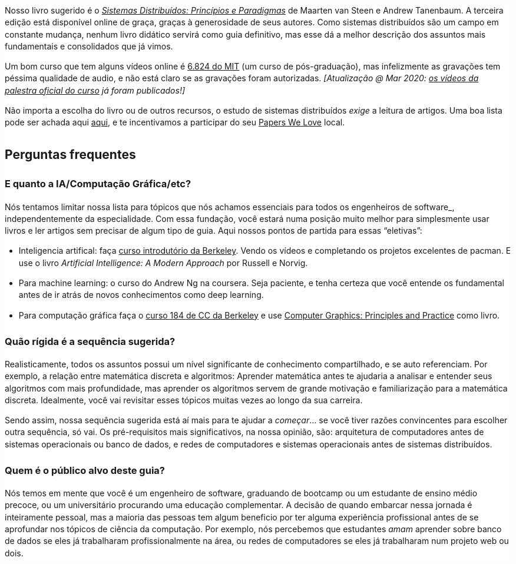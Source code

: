 Nosso livro sugerido é o _[Sistemas Distribuídos: Princípios e Paradigmas](https://www.amazon.com.br/Sistemas-distribu%C3%ADdos-princ%C3%ADpios-Andrew-Tanenbaum/dp/8576051427)_ de Maarten van Steen e Andrew Tanenbaum. A terceira edição está disponível online de graça, graças à generosidade de seus autores. Como sistemas distribuídos são um campo em constante mudança, nenhum livro didático servirá como guia definitivo, mas esse dá a melhor descrição dos assuntos mais fundamentais e consolidados que já vimos.

Um bom curso que tem alguns vídeos online é [6.824 do MIT](https://www.youtube.com/watch?v=cQP8WApzIQQ&list=PLrw6a1wE39_tb2fErI4-WkMbsvGQk9_UB) (um curso de pós-graduação), mas infelizmente as gravações tem péssima qualidade de audio, e não está claro se as gravações foram autorizadas. *[Atualização @ Mar 2020: [os vídeos da palestra oficial do curso](https://www.youtube.com/watch?v=cQP8WApzIQQ&list=PLrw6a1wE39_tb2fErI4-WkMbsvGQk9_UB) já foram publicados!]*

Não importa a escolha do livro ou de outros recursos, o estudo de sistemas distribuídos _exige_ a leitura de artigos. Uma boa lista pode ser achada aqui [aqui](http://dsrg.pdos.csail.mit.edu/papers/), e te incentivamos a participar do seu [Papers We Love](http://paperswelove.org/) local.

## Perguntas frequentes 

### E quanto a IA/Computação Gráfica/etc?

Nós tentamos limitar nossa lista para tópicos que nós achamos essenciais para todos os engenheiros de software_, independentemente da especialidade. Com essa fundação, você estará numa posição muito melhor para simplesmente usar livros e ler artigos sem precisar de algum tipo de guia. Aqui nossos pontos de partida para essas “eletivas”:


*   Inteligencia artifical: faça [curso introdutório da Berkeley](http://ai.berkeley.edu/). Vendo os vídeos e completando os projetos excelentes de pacman. E use o livro _Artificial Intelligence: A Modern Approach_ por Russell e Norvig.

*   Para machine learning: o curso do Andrew Ng na coursera. Seja paciente, e tenha certeza que você entende os fundamental antes de ir atrás de novos conhecimentos como deep learning. 

*   Para computação gráfica faça o [curso 184 de CC da Berkeley](http://inst.eecs.berkeley.edu/~cs184/fa12/onlinelectures.html) e use [Computer Graphics: Principles and Practice](https://www.amazon.com/Computer-Graphics-Principles-Practice-3rd/dp/0321399528) como livro.
 
### Quão rígida é a sequência sugerida?

Realisticamente, todos os assuntos possui um nível significante de conhecimento compartilhado, e se auto referenciam. Por exemplo, a relação entre matemática discreta e algoritmos: Aprender matemática antes te ajudaria a analisar e entender seus algoritmos com mais profundidade, mas aprender os algoritmos servem de grande motivação e familiarização para a matemática discreta. Idealmente, você vai revisitar esses tópicos muitas vezes ao longo da sua carreira.

Sendo assim, nossa sequência sugerida está aí mais para te ajudar a _começar_… se você tiver razões convincentes para escolher outra sequência, só vai. Os pré-requisitos mais significativos, na nossa opinião, são: arquitetura de computadores antes de sistemas operacionais ou banco de dados, e redes de computadores e sistemas operacionais antes de sistemas distribuídos.


### Quem é o público alvo deste guia?

Nós temos em mente que você é um engenheiro de software, graduando de bootcamp ou um estudante de ensino médio precoce, ou um universitário procurando uma educação complementar. A decisão de quando embarcar nessa jornada é inteiramente pessoal, mas a maioria das pessoas tem algum beneficio por ter alguma experiência profissional antes de se aprofundar nos tópicos de ciência da computação. Por exemplo, nós percebemos que estudantes _amam_ aprender sobre banco de dados se eles já trabalharam profissionalmente na área, ou redes de computadores se eles já trabalharam num projeto web ou dois. 
